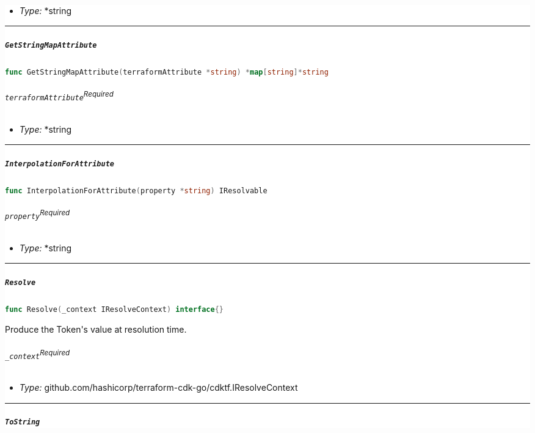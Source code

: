- *Type:* *string

---

##### `GetStringMapAttribute` <a name="GetStringMapAttribute" id="@cdktf/provider-oraclepaas.mysqlAccessRule.MysqlAccessRuleTimeoutsOutputReference.getStringMapAttribute"></a>

```go
func GetStringMapAttribute(terraformAttribute *string) *map[string]*string
```

###### `terraformAttribute`<sup>Required</sup> <a name="terraformAttribute" id="@cdktf/provider-oraclepaas.mysqlAccessRule.MysqlAccessRuleTimeoutsOutputReference.getStringMapAttribute.parameter.terraformAttribute"></a>

- *Type:* *string

---

##### `InterpolationForAttribute` <a name="InterpolationForAttribute" id="@cdktf/provider-oraclepaas.mysqlAccessRule.MysqlAccessRuleTimeoutsOutputReference.interpolationForAttribute"></a>

```go
func InterpolationForAttribute(property *string) IResolvable
```

###### `property`<sup>Required</sup> <a name="property" id="@cdktf/provider-oraclepaas.mysqlAccessRule.MysqlAccessRuleTimeoutsOutputReference.interpolationForAttribute.parameter.property"></a>

- *Type:* *string

---

##### `Resolve` <a name="Resolve" id="@cdktf/provider-oraclepaas.mysqlAccessRule.MysqlAccessRuleTimeoutsOutputReference.resolve"></a>

```go
func Resolve(_context IResolveContext) interface{}
```

Produce the Token's value at resolution time.

###### `_context`<sup>Required</sup> <a name="_context" id="@cdktf/provider-oraclepaas.mysqlAccessRule.MysqlAccessRuleTimeoutsOutputReference.resolve.parameter._context"></a>

- *Type:* github.com/hashicorp/terraform-cdk-go/cdktf.IResolveContext

---

##### `ToString` <a name="ToString" id="@cdktf/provider-oraclepaas.mysqlAccessRule.MysqlAccessRuleTimeoutsOutputReference.toString"></a>
